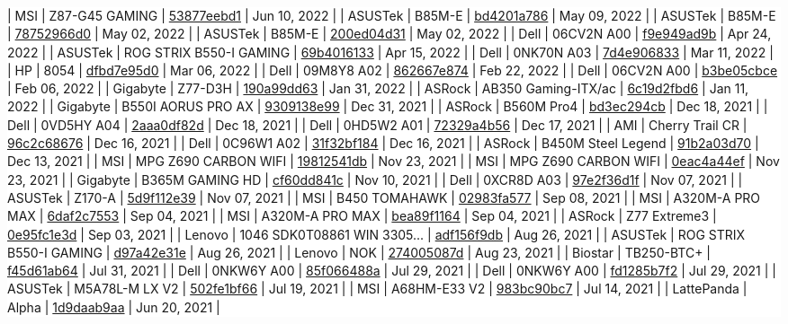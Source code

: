 | MSI           | Z87-G45 GAMING              | [53877eebd1](https://linux-hardware.org/?probe=53877eebd1) | Jun 10, 2022 |
| ASUSTek       | B85M-E                      | [bd4201a786](https://linux-hardware.org/?probe=bd4201a786) | May 09, 2022 |
| ASUSTek       | B85M-E                      | [78752966d0](https://linux-hardware.org/?probe=78752966d0) | May 02, 2022 |
| ASUSTek       | B85M-E                      | [200ed04d31](https://linux-hardware.org/?probe=200ed04d31) | May 02, 2022 |
| Dell          | 06CV2N A00                  | [f9e949ad9b](https://linux-hardware.org/?probe=f9e949ad9b) | Apr 24, 2022 |
| ASUSTek       | ROG STRIX B550-I GAMING     | [69b4016133](https://linux-hardware.org/?probe=69b4016133) | Apr 15, 2022 |
| Dell          | 0NK70N A03                  | [7d4e906833](https://linux-hardware.org/?probe=7d4e906833) | Mar 11, 2022 |
| HP            | 8054                        | [dfbd7e95d0](https://linux-hardware.org/?probe=dfbd7e95d0) | Mar 06, 2022 |
| Dell          | 09M8Y8 A02                  | [862667e874](https://linux-hardware.org/?probe=862667e874) | Feb 22, 2022 |
| Dell          | 06CV2N A00                  | [b3be05cbce](https://linux-hardware.org/?probe=b3be05cbce) | Feb 06, 2022 |
| Gigabyte      | Z77-D3H                     | [190a99dd63](https://linux-hardware.org/?probe=190a99dd63) | Jan 31, 2022 |
| ASRock        | AB350 Gaming-ITX/ac         | [6c19d2fbd6](https://linux-hardware.org/?probe=6c19d2fbd6) | Jan 11, 2022 |
| Gigabyte      | B550I AORUS PRO AX          | [9309138e99](https://linux-hardware.org/?probe=9309138e99) | Dec 31, 2021 |
| ASRock        | B560M Pro4                  | [bd3ec294cb](https://linux-hardware.org/?probe=bd3ec294cb) | Dec 18, 2021 |
| Dell          | 0VD5HY A04                  | [2aaa0df82d](https://linux-hardware.org/?probe=2aaa0df82d) | Dec 18, 2021 |
| Dell          | 0HD5W2 A01                  | [72329a4b56](https://linux-hardware.org/?probe=72329a4b56) | Dec 17, 2021 |
| AMI           | Cherry Trail CR             | [96c2c68676](https://linux-hardware.org/?probe=96c2c68676) | Dec 16, 2021 |
| Dell          | 0C96W1 A02                  | [31f32bf184](https://linux-hardware.org/?probe=31f32bf184) | Dec 16, 2021 |
| ASRock        | B450M Steel Legend          | [91b2a03d70](https://linux-hardware.org/?probe=91b2a03d70) | Dec 13, 2021 |
| MSI           | MPG Z690 CARBON WIFI        | [19812541db](https://linux-hardware.org/?probe=19812541db) | Nov 23, 2021 |
| MSI           | MPG Z690 CARBON WIFI        | [0eac4a44ef](https://linux-hardware.org/?probe=0eac4a44ef) | Nov 23, 2021 |
| Gigabyte      | B365M GAMING HD             | [cf60dd841c](https://linux-hardware.org/?probe=cf60dd841c) | Nov 10, 2021 |
| Dell          | 0XCR8D A03                  | [97e2f36d1f](https://linux-hardware.org/?probe=97e2f36d1f) | Nov 07, 2021 |
| ASUSTek       | Z170-A                      | [5d9f112e39](https://linux-hardware.org/?probe=5d9f112e39) | Nov 07, 2021 |
| MSI           | B450 TOMAHAWK               | [02983fa577](https://linux-hardware.org/?probe=02983fa577) | Sep 08, 2021 |
| MSI           | A320M-A PRO MAX             | [6daf2c7553](https://linux-hardware.org/?probe=6daf2c7553) | Sep 04, 2021 |
| MSI           | A320M-A PRO MAX             | [bea89f1164](https://linux-hardware.org/?probe=bea89f1164) | Sep 04, 2021 |
| ASRock        | Z77 Extreme3                | [0e95fc1e3d](https://linux-hardware.org/?probe=0e95fc1e3d) | Sep 03, 2021 |
| Lenovo        | 1046 SDK0T08861 WIN 3305... | [adf156f9db](https://linux-hardware.org/?probe=adf156f9db) | Aug 26, 2021 |
| ASUSTek       | ROG STRIX B550-I GAMING     | [d97a42e31e](https://linux-hardware.org/?probe=d97a42e31e) | Aug 26, 2021 |
| Lenovo        | NOK                         | [274005087d](https://linux-hardware.org/?probe=274005087d) | Aug 23, 2021 |
| Biostar       | TB250-BTC+                  | [f45d61ab64](https://linux-hardware.org/?probe=f45d61ab64) | Jul 31, 2021 |
| Dell          | 0NKW6Y A00                  | [85f066488a](https://linux-hardware.org/?probe=85f066488a) | Jul 29, 2021 |
| Dell          | 0NKW6Y A00                  | [fd1285b7f2](https://linux-hardware.org/?probe=fd1285b7f2) | Jul 29, 2021 |
| ASUSTek       | M5A78L-M LX V2              | [502fe1bf66](https://linux-hardware.org/?probe=502fe1bf66) | Jul 19, 2021 |
| MSI           | A68HM-E33 V2                | [983bc90bc7](https://linux-hardware.org/?probe=983bc90bc7) | Jul 14, 2021 |
| LattePanda    | Alpha                       | [1d9daab9aa](https://linux-hardware.org/?probe=1d9daab9aa) | Jun 20, 2021 |